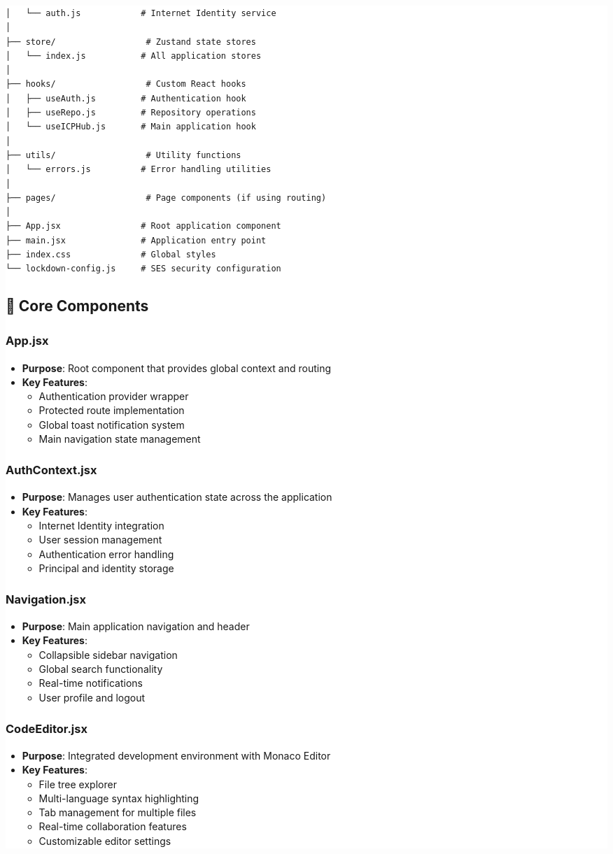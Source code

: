 ```
│   └── auth.js            # Internet Identity service
│
├── store/                  # Zustand state stores
│   └── index.js           # All application stores
│
├── hooks/                  # Custom React hooks
│   ├── useAuth.js         # Authentication hook
│   ├── useRepo.js         # Repository operations
│   └── useICPHub.js       # Main application hook
│
├── utils/                  # Utility functions
│   └── errors.js          # Error handling utilities
│
├── pages/                  # Page components (if using routing)
│
├── App.jsx                # Root application component
├── main.jsx               # Application entry point
├── index.css              # Global styles
└── lockdown-config.js     # SES security configuration
```

## 🧩 Core Components

### **App.jsx**
- **Purpose**: Root component that provides global context and routing
- **Key Features**:
  - Authentication provider wrapper
  - Protected route implementation
  - Global toast notification system
  - Main navigation state management

### **AuthContext.jsx**
- **Purpose**: Manages user authentication state across the application
- **Key Features**:
  - Internet Identity integration
  - User session management
  - Authentication error handling
  - Principal and identity storage

### **Navigation.jsx**
- **Purpose**: Main application navigation and header
- **Key Features**:
  - Collapsible sidebar navigation
  - Global search functionality
  - Real-time notifications
  - User profile and logout

### **CodeEditor.jsx**
- **Purpose**: Integrated development environment with Monaco Editor
- **Key Features**:
  - File tree explorer
  - Multi-language syntax highlighting
  - Tab management for multiple files
  - Real-time collaboration features
  - Customizable editor settings
